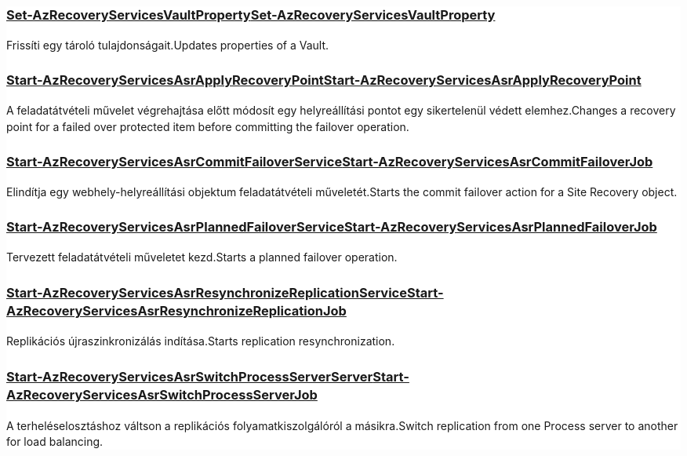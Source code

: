 ### [<span data-ttu-id="e3b5d-276">Set-AzRecoveryServicesVaultProperty</span><span class="sxs-lookup"><span data-stu-id="e3b5d-276">Set-AzRecoveryServicesVaultProperty</span></span>](Set-AzRecoveryServicesVaultProperty.md)
<span data-ttu-id="e3b5d-277">Frissíti egy tároló tulajdonságait.</span><span class="sxs-lookup"><span data-stu-id="e3b5d-277">Updates properties of a Vault.</span></span>

### [<span data-ttu-id="e3b5d-278">Start-AzRecoveryServicesAsrApplyRecoveryPoint</span><span class="sxs-lookup"><span data-stu-id="e3b5d-278">Start-AzRecoveryServicesAsrApplyRecoveryPoint</span></span>](Start-AzRecoveryServicesAsrApplyRecoveryPoint.md)
<span data-ttu-id="e3b5d-279">A feladatátvételi művelet végrehajtása előtt módosít egy helyreállítási pontot egy sikertelenül védett elemhez.</span><span class="sxs-lookup"><span data-stu-id="e3b5d-279">Changes a recovery point for a failed over protected item before committing the failover operation.</span></span>

### [<span data-ttu-id="e3b5d-280">Start-AzRecoveryServicesAsrCommitFailoverService</span><span class="sxs-lookup"><span data-stu-id="e3b5d-280">Start-AzRecoveryServicesAsrCommitFailoverJob</span></span>](Start-AzRecoveryServicesAsrCommitFailoverJob.md)
<span data-ttu-id="e3b5d-281">Elindítja egy webhely-helyreállítási objektum feladatátvételi műveletét.</span><span class="sxs-lookup"><span data-stu-id="e3b5d-281">Starts the commit failover action for a Site Recovery object.</span></span>

### [<span data-ttu-id="e3b5d-282">Start-AzRecoveryServicesAsrPlannedFailoverService</span><span class="sxs-lookup"><span data-stu-id="e3b5d-282">Start-AzRecoveryServicesAsrPlannedFailoverJob</span></span>](Start-AzRecoveryServicesAsrPlannedFailoverJob.md)
<span data-ttu-id="e3b5d-283">Tervezett feladatátvételi műveletet kezd.</span><span class="sxs-lookup"><span data-stu-id="e3b5d-283">Starts a planned failover operation.</span></span>

### [<span data-ttu-id="e3b5d-284">Start-AzRecoveryServicesAsrResynchronizeReplicationService</span><span class="sxs-lookup"><span data-stu-id="e3b5d-284">Start-AzRecoveryServicesAsrResynchronizeReplicationJob</span></span>](Start-AzRecoveryServicesAsrResynchronizeReplicationJob.md)
<span data-ttu-id="e3b5d-285">Replikációs újraszinkronizálás indítása.</span><span class="sxs-lookup"><span data-stu-id="e3b5d-285">Starts replication resynchronization.</span></span>

### [<span data-ttu-id="e3b5d-286">Start-AzRecoveryServicesAsrSwitchProcessServerServer</span><span class="sxs-lookup"><span data-stu-id="e3b5d-286">Start-AzRecoveryServicesAsrSwitchProcessServerJob</span></span>](Start-AzRecoveryServicesAsrSwitchProcessServerJob.md)
<span data-ttu-id="e3b5d-287">A terheléselosztáshoz váltson a replikációs folyamatkiszolgálóról a másikra.</span><span class="sxs-lookup"><span data-stu-id="e3b5d-287">Switch replication from one Process server to another for load balancing.</span></span>
